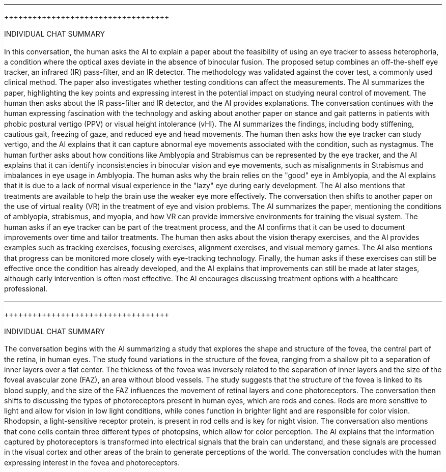 -----------------------------------

+++++++++++++++++++++++++++++++++++

INDIVIDUAL CHAT SUMMARY

In this conversation, the human asks the AI to explain a paper about the feasibility of using an eye tracker to assess heterophoria, a condition where the optical axes deviate in the absence of binocular fusion. The proposed setup combines an off-the-shelf eye tracker, an infrared (IR) pass-filter, and an IR detector. The methodology was validated against the cover test, a commonly used clinical method. The paper also investigates whether testing conditions can affect the measurements. The AI summarizes the paper, highlighting the key points and expressing interest in the potential impact on studying neural control of movement. The human then asks about the IR pass-filter and IR detector, and the AI provides explanations. The conversation continues with the human expressing fascination with the technology and asking about another paper on stance and gait patterns in patients with phobic postural vertigo (PPV) or visual height intolerance (vHI). The AI summarizes the findings, including body stiffening, cautious gait, freezing of gaze, and reduced eye and head movements. The human then asks how the eye tracker can study vertigo, and the AI explains that it can capture abnormal eye movements associated with the condition, such as nystagmus. The human further asks about how conditions like Amblyopia and Strabismus can be represented by the eye tracker, and the AI explains that it can identify inconsistencies in binocular vision and eye movements, such as misalignments in Strabismus and imbalances in eye usage in Amblyopia. The human asks why the brain relies on the "good" eye in Amblyopia, and the AI explains that it is due to a lack of normal visual experience in the "lazy" eye during early development. The AI also mentions that treatments are available to help the brain use the weaker eye more effectively. The conversation then shifts to another paper on the use of virtual reality (VR) in the treatment of eye and vision problems. The AI summarizes the paper, mentioning the conditions of amblyopia, strabismus, and myopia, and how VR can provide immersive environments for training the visual system. The human asks if an eye tracker can be part of the treatment process, and the AI confirms that it can be used to document improvements over time and tailor treatments. The human then asks about the vision therapy exercises, and the AI provides examples such as tracking exercises, focusing exercises, alignment exercises, and visual memory games. The AI also mentions that progress can be monitored more closely with eye-tracking technology. Finally, the human asks if these exercises can still be effective once the condition has already developed, and the AI explains that improvements can still be made at later stages, although early intervention is often most effective. The AI encourages discussing treatment options with a healthcare professional.

-----------------------------------

+++++++++++++++++++++++++++++++++++

INDIVIDUAL CHAT SUMMARY

The conversation begins with the AI summarizing a study that explores the shape and structure of the fovea, the central part of the retina, in human eyes. The study found variations in the structure of the fovea, ranging from a shallow pit to a separation of inner layers over a flat center. The thickness of the fovea was inversely related to the separation of inner layers and the size of the foveal avascular zone (FAZ), an area without blood vessels. The study suggests that the structure of the fovea is linked to its blood supply, and the size of the FAZ influences the movement of retinal layers and cone photoreceptors. The conversation then shifts to discussing the types of photoreceptors present in human eyes, which are rods and cones. Rods are more sensitive to light and allow for vision in low light conditions, while cones function in brighter light and are responsible for color vision. Rhodopsin, a light-sensitive receptor protein, is present in rod cells and is key for night vision. The conversation also mentions that cone cells contain three different types of photopsins, which allow for color perception. The AI explains that the information captured by photoreceptors is transformed into electrical signals that the brain can understand, and these signals are processed in the visual cortex and other areas of the brain to generate perceptions of the world. The conversation concludes with the human expressing interest in the fovea and photoreceptors.
